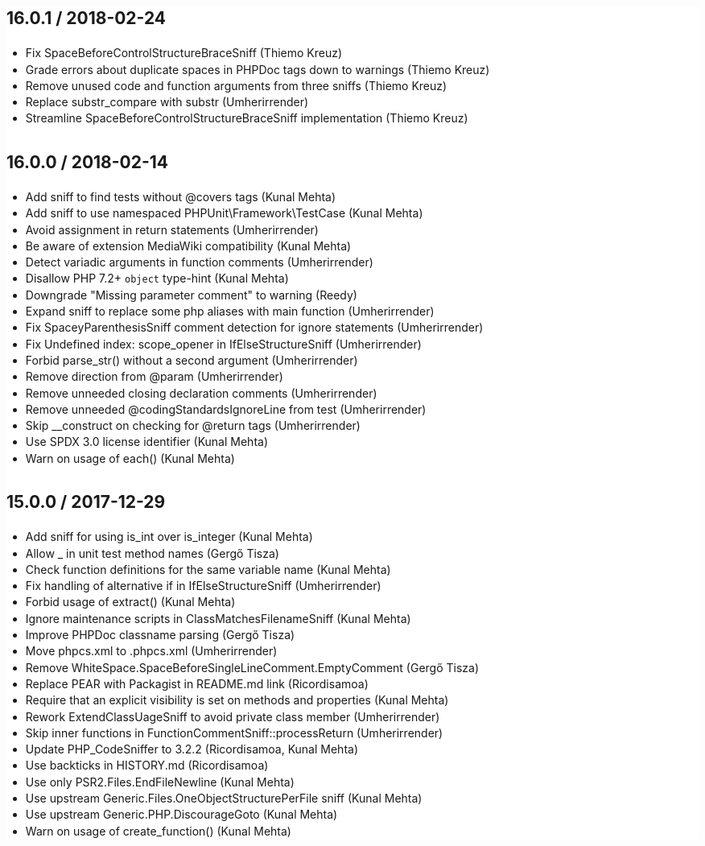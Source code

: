 
## 16.0.1 / 2018-02-24 ##
* Fix SpaceBeforeControlStructureBraceSniff (Thiemo Kreuz)
* Grade errors about duplicate spaces in PHPDoc tags down to warnings (Thiemo Kreuz)
* Remove unused code and function arguments from three sniffs (Thiemo Kreuz)
* Replace substr_compare with substr (Umherirrender)
* Streamline SpaceBeforeControlStructureBraceSniff implementation (Thiemo Kreuz)


## 16.0.0 / 2018-02-14 ##
* Add sniff to find tests without @covers tags (Kunal Mehta)
* Add sniff to use namespaced PHPUnit\Framework\TestCase (Kunal Mehta)
* Avoid assignment in return statements (Umherirrender)
* Be aware of extension MediaWiki compatibility (Kunal Mehta)
* Detect variadic arguments in function comments (Umherirrender)
* Disallow PHP 7.2+ `object` type-hint (Kunal Mehta)
* Downgrade "Missing parameter comment" to warning (Reedy)
* Expand sniff to replace some php aliases with main function (Umherirrender)
* Fix SpaceyParenthesisSniff comment detection for ignore statements (Umherirrender)
* Fix Undefined index: scope_opener in IfElseStructureSniff (Umherirrender)
* Forbid parse_str() without a second argument (Umherirrender)
* Remove direction from @param (Umherirrender)
* Remove unneeded closing declaration comments (Umherirrender)
* Remove unneeded @codingStandardsIgnoreLine from test (Umherirrender)
* Skip __construct on checking for @return tags (Umherirrender)
* Use SPDX 3.0 license identifier (Kunal Mehta)
* Warn on usage of each() (Kunal Mehta)


## 15.0.0 / 2017-12-29 ##
* Add sniff for using is_int over is_integer (Kunal Mehta)
* Allow _ in unit test method names (Gergő Tisza)
* Check function definitions for the same variable name (Kunal Mehta)
* Fix handling of alternative if in IfElseStructureSniff (Umherirrender)
* Forbid usage of extract() (Kunal Mehta)
* Ignore maintenance scripts in ClassMatchesFilenameSniff (Kunal Mehta)
* Improve PHPDoc classname parsing (Gergő Tisza)
* Move phpcs.xml to .phpcs.xml (Umherirrender)
* Remove WhiteSpace.SpaceBeforeSingleLineComment.EmptyComment (Gergő Tisza)
* Replace PEAR with Packagist in README.md link (Ricordisamoa)
* Require that an explicit visibility is set on methods and properties (Kunal Mehta)
* Rework ExtendClassUageSniff to avoid private class member (Umherirrender)
* Skip inner functions in FunctionCommentSniff::processReturn (Umherirrender)
* Update PHP_CodeSniffer to 3.2.2 (Ricordisamoa, Kunal Mehta)
* Use backticks in HISTORY.md (Ricordisamoa)
* Use only PSR2.Files.EndFileNewline (Kunal Mehta)
* Use upstream Generic.Files.OneObjectStructurePerFile sniff (Kunal Mehta)
* Use upstream Generic.PHP.DiscourageGoto (Kunal Mehta)
* Warn on usage of create_function() (Kunal Mehta)
